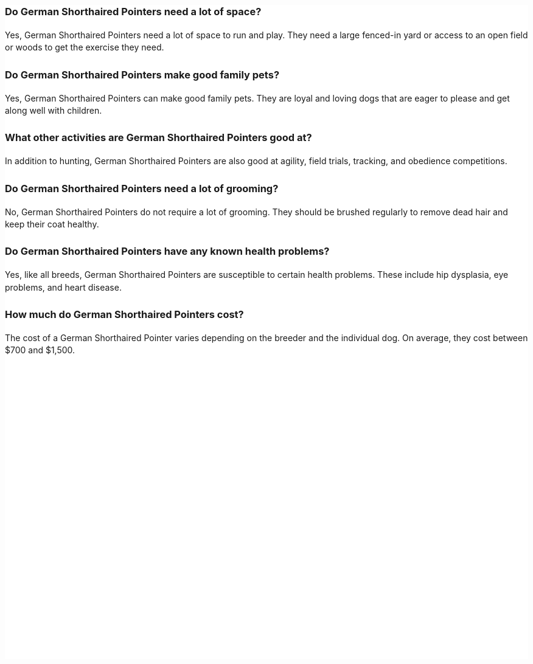 <h3>Do German Shorthaired Pointers need a lot of space?</h3>

<p>Yes, German Shorthaired Pointers need a lot of space to run and play. They need a large fenced-in yard or access to an open field or woods to get the exercise they need.</p>

<h3>Do German Shorthaired Pointers make good family pets?</h3>

<p>Yes, German Shorthaired Pointers can make good family pets. They are loyal and loving dogs that are eager to please and get along well with children.</p>

<h3>What other activities are German Shorthaired Pointers good at?</h3>

<p>In addition to hunting, German Shorthaired Pointers are also good at agility, field trials, tracking, and obedience competitions.</p>

<h3>Do German Shorthaired Pointers need a lot of grooming?</h3>

<p>No, German Shorthaired Pointers do not require a lot of grooming. They should be brushed regularly to remove dead hair and keep their coat healthy.</p>

<h3>Do German Shorthaired Pointers have any known health problems?</h3>

<p>Yes, like all breeds, German Shorthaired Pointers are susceptible to certain health problems. These include hip dysplasia, eye problems, and heart disease.</p>

<h3>How much do German Shorthaired Pointers cost?</h3>

<p>The cost of a German Shorthaired Pointer varies depending on the breeder and the individual dog. On average, they cost between $700 and $1,500.</p>

<div style="position: relative; padding-bottom: 56.25%; overflow: hidden"><iframe src="https://www.youtube.com/embed/VW3S03RfY7s" frameborder="0" allow="accelerometer; autoplay; clipboard-write; encrypted-media; gyroscope; picture-in-picture; web-share" allowfullscreen style="position: absolute; top: 0; left: 0; width: 100%; height: 100%;"></iframe>
</div>